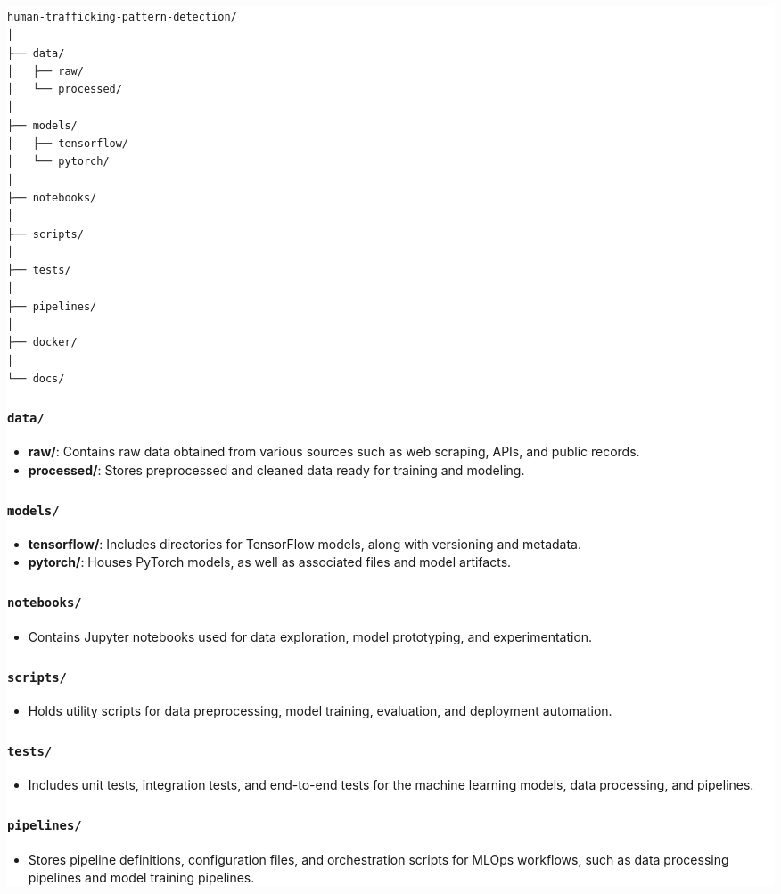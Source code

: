```
human-trafficking-pattern-detection/
│
├── data/
│   ├── raw/
│   └── processed/
│
├── models/
│   ├── tensorflow/
│   └── pytorch/
│
├── notebooks/
│
├── scripts/
│
├── tests/
│
├── pipelines/
│
├── docker/
│
└── docs/
```

### `data/`

- **raw/**: Contains raw data obtained from various sources such as web scraping, APIs, and public records.
- **processed/**: Stores preprocessed and cleaned data ready for training and modeling.

### `models/`

- **tensorflow/**: Includes directories for TensorFlow models, along with versioning and metadata.
- **pytorch/**: Houses PyTorch models, as well as associated files and model artifacts.

### `notebooks/`

- Contains Jupyter notebooks used for data exploration, model prototyping, and experimentation.

### `scripts/`

- Holds utility scripts for data preprocessing, model training, evaluation, and deployment automation.

### `tests/`

- Includes unit tests, integration tests, and end-to-end tests for the machine learning models, data processing, and pipelines.

### `pipelines/`

- Stores pipeline definitions, configuration files, and orchestration scripts for MLOps workflows, such as data processing pipelines and model training pipelines.
